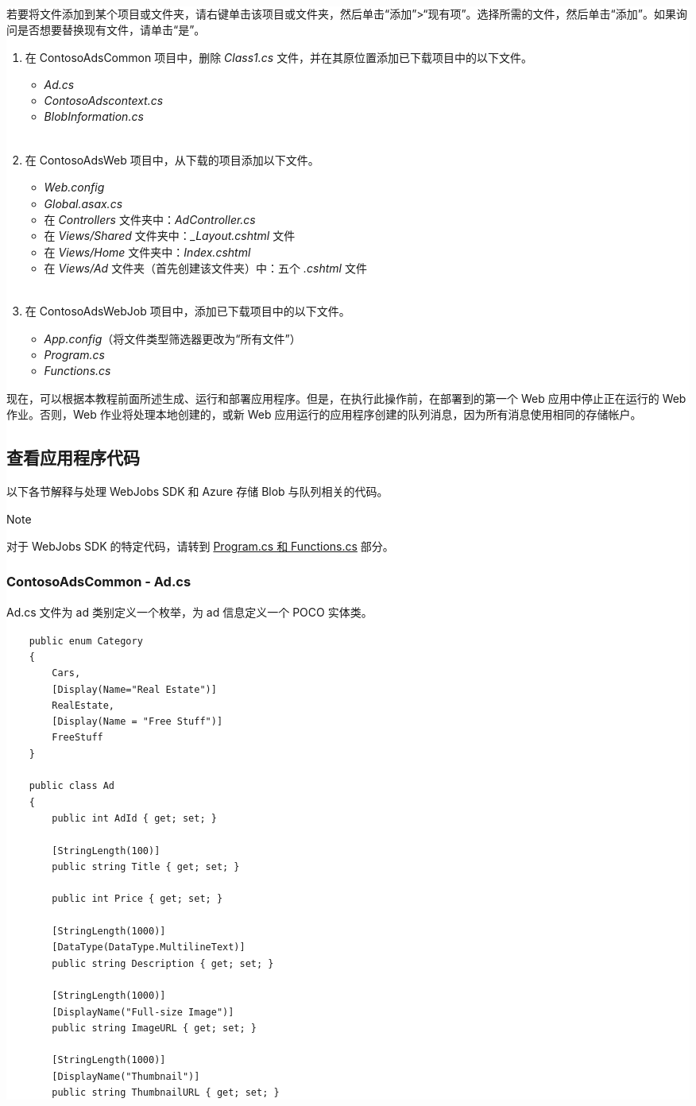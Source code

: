 若要将文件添加到某个项目或文件夹，请右键单击该项目或文件夹，然后单击“添加”>“现有项”。选择所需的文件，然后单击“添加”。如果询问是否想要替换现有文件，请单击“是”。

1. 在 ContosoAdsCommon 项目中，删除 *Class1.cs* 文件，并在其原位置添加已下载项目中的以下文件。

    * *Ad.cs*
    * *ContosoAdscontext.cs*
    * *BlobInformation.cs*<br/><br/>
2. 在 ContosoAdsWeb 项目中，从下载的项目添加以下文件。

    * *Web.config*
    * *Global.asax.cs*
    * 在 *Controllers* 文件夹中：*AdController.cs*
    * 在 *Views/Shared* 文件夹中：*\_Layout.cshtml* 文件
    * 在 *Views/Home* 文件夹中：*Index.cshtml*
    * 在 *Views/Ad* 文件夹（首先创建该文件夹）中：五个 *.cshtml* 文件<br/><br/>
3. 在 ContosoAdsWebJob 项目中，添加已下载项目中的以下文件。

    * *App.config*（将文件类型筛选器更改为“所有文件”）
    * *Program.cs*
    * *Functions.cs*

现在，可以根据本教程前面所述生成、运行和部署应用程序。但是，在执行此操作前，在部署到的第一个 Web 应用中停止正在运行的 Web 作业。否则，Web 作业将处理本地创建的，或新 Web 应用运行的应用程序创建的队列消息，因为所有消息使用相同的存储帐户。

## <a id="code"></a>查看应用程序代码
以下各节解释与处理 WebJobs SDK 和 Azure 存储 Blob 与队列相关的代码。

> [!NOTE]
对于 WebJobs SDK 的特定代码，请转到 [Program.cs 和 Functions.cs](#programcs) 部分。
>
>

### ContosoAdsCommon - Ad.cs
Ad.cs 文件为 ad 类别定义一个枚举，为 ad 信息定义一个 POCO 实体类。

```
    public enum Category
    {
        Cars,
        [Display(Name="Real Estate")]
        RealEstate,
        [Display(Name = "Free Stuff")]
        FreeStuff
    }

    public class Ad
    {
        public int AdId { get; set; }

        [StringLength(100)]
        public string Title { get; set; }

        public int Price { get; set; }

        [StringLength(1000)]
        [DataType(DataType.MultilineText)]
        public string Description { get; set; }

        [StringLength(1000)]
        [DisplayName("Full-size Image")]
        public string ImageURL { get; set; }

        [StringLength(1000)]
        [DisplayName("Thumbnail")]
        public string ThumbnailURL { get; set; }

```